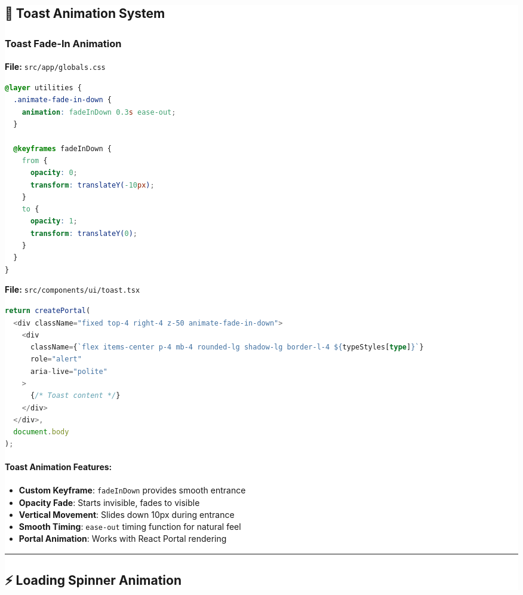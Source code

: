 
## 🍞 Toast Animation System

### **Toast Fade-In Animation**

**File:** `src/app/globals.css`
```css
@layer utilities {
  .animate-fade-in-down {
    animation: fadeInDown 0.3s ease-out;
  }
  
  @keyframes fadeInDown {
    from {
      opacity: 0;
      transform: translateY(-10px);
    }
    to {
      opacity: 1;
      transform: translateY(0);
    }
  }
}
```

**File:** `src/components/ui/toast.tsx`
```typescript
return createPortal(
  <div className="fixed top-4 right-4 z-50 animate-fade-in-down">
    <div 
      className={`flex items-center p-4 mb-4 rounded-lg shadow-lg border-l-4 ${typeStyles[type]}`}
      role="alert"
      aria-live="polite"
    >
      {/* Toast content */}
    </div>
  </div>,
  document.body
);
```

#### **Toast Animation Features:**
- **Custom Keyframe**: `fadeInDown` provides smooth entrance
- **Opacity Fade**: Starts invisible, fades to visible
- **Vertical Movement**: Slides down 10px during entrance
- **Smooth Timing**: `ease-out` timing function for natural feel
- **Portal Animation**: Works with React Portal rendering

---

## ⚡ Loading Spinner Animation
